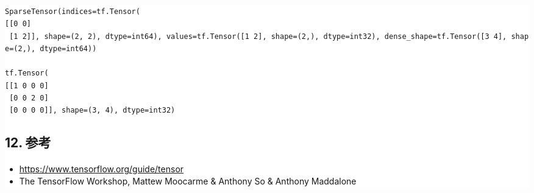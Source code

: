 ```txt
SparseTensor(indices=tf.Tensor(
[[0 0]
 [1 2]], shape=(2, 2), dtype=int64), values=tf.Tensor([1 2], shape=(2,), dtype=int32), dense_shape=tf.Tensor([3 4], shape=(2,), dtype=int64)) 

tf.Tensor(
[[1 0 0 0]
 [0 0 2 0]
 [0 0 0 0]], shape=(3, 4), dtype=int32)
```

## 12. 参考

- https://www.tensorflow.org/guide/tensor
- The TensorFlow Workshop, Mattew Moocarme & Anthony So & Anthony Maddalone
